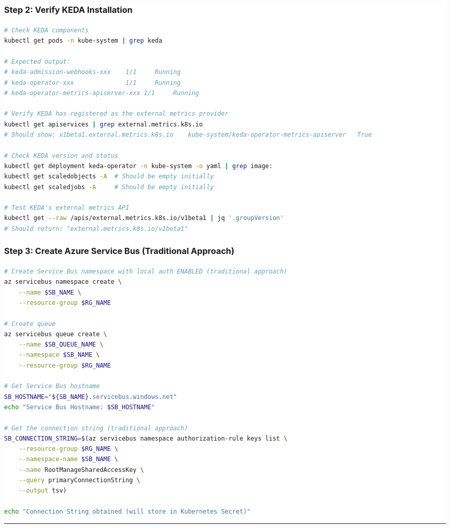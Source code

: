 ### Step 2: Verify KEDA Installation
```bash
# Check KEDA components
kubectl get pods -n kube-system | grep keda

# Expected output:
# keda-admission-webhooks-xxx    1/1     Running
# keda-operator-xxx              1/1     Running
# keda-operator-metrics-apiserver-xxx 1/1     Running

# Verify KEDA has registered as the external metrics provider
kubectl get apiservices | grep external.metrics.k8s.io
# Should show: v1beta1.external.metrics.k8s.io    kube-system/keda-operator-metrics-apiserver   True

# Check KEDA version and status
kubectl get deployment keda-operator -n kube-system -o yaml | grep image:
kubectl get scaledobjects -A  # Should be empty initially
kubectl get scaledjobs -A     # Should be empty initially

# Test KEDA's external metrics API
kubectl get --raw /apis/external.metrics.k8s.io/v1beta1 | jq '.groupVersion'
# Should return: "external.metrics.k8s.io/v1beta1"
```

### Step 3: Create Azure Service Bus (Traditional Approach)
```bash
# Create Service Bus namespace with local auth ENABLED (traditional approach)
az servicebus namespace create \
    --name $SB_NAME \
    --resource-group $RG_NAME

# Create queue
az servicebus queue create \
    --name $SB_QUEUE_NAME \
    --namespace $SB_NAME \
    --resource-group $RG_NAME

# Get Service Bus hostname
SB_HOSTNAME="${SB_NAME}.servicebus.windows.net"
echo "Service Bus Hostname: $SB_HOSTNAME"

# Get the connection string (traditional approach)
SB_CONNECTION_STRING=$(az servicebus namespace authorization-rule keys list \
    --resource-group $RG_NAME \
    --namespace-name $SB_NAME \
    --name RootManageSharedAccessKey \
    --query primaryConnectionString \
    --output tsv)

echo "Connection String obtained (will store in Kubernetes Secret)"
```

---